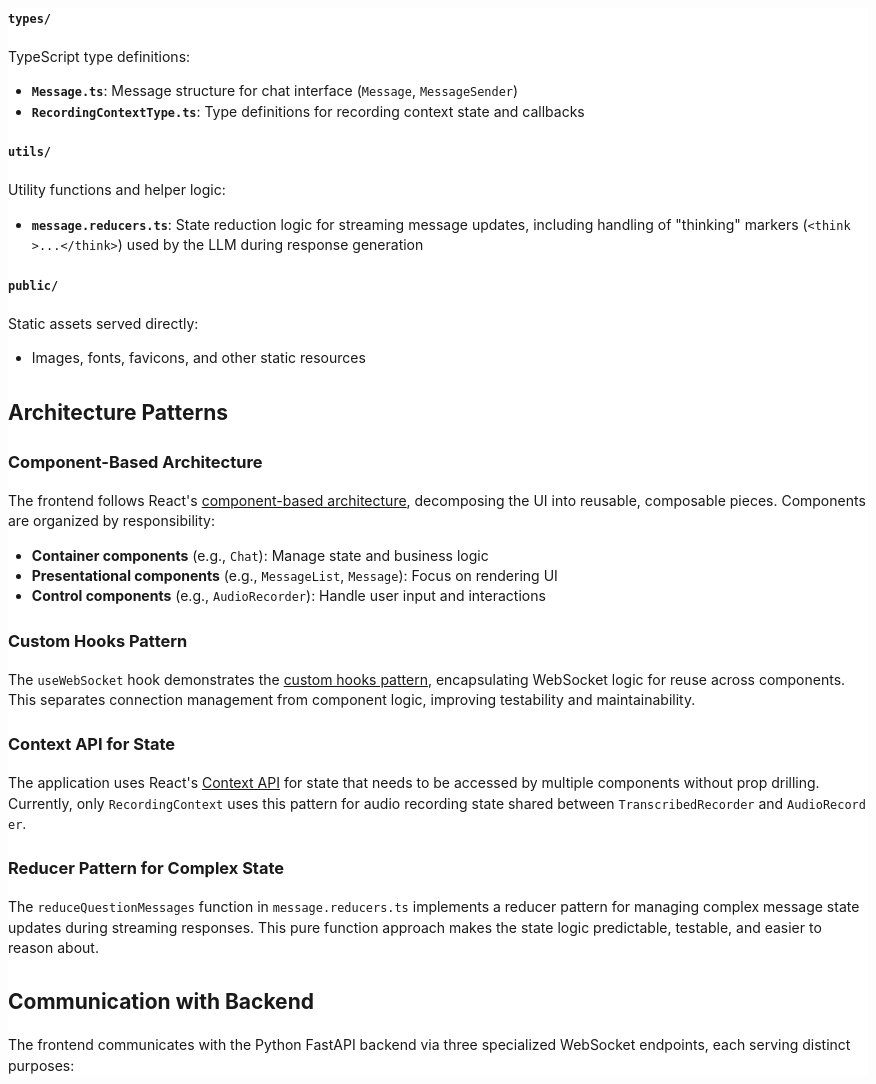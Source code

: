 #### `types/`

TypeScript type definitions:

- **`Message.ts`**: Message structure for chat interface (`Message`, `MessageSender`)
- **`RecordingContextType.ts`**: Type definitions for recording context state and callbacks

#### `utils/`

Utility functions and helper logic:

- **`message.reducers.ts`**: State reduction logic for streaming message updates, including handling of "thinking" markers (`<think>...</think>`) used by the LLM during response generation

#### `public/`

Static assets served directly:

- Images, fonts, favicons, and other static resources

## Architecture Patterns

### Component-Based Architecture

The frontend follows React's [component-based architecture](https://react.dev/learn/thinking-in-react), decomposing the UI into reusable, composable pieces. Components are organized by responsibility:

- **Container components** (e.g., `Chat`): Manage state and business logic
- **Presentational components** (e.g., `MessageList`, `Message`): Focus on rendering UI
- **Control components** (e.g., `AudioRecorder`): Handle user input and interactions

### Custom Hooks Pattern

The `useWebSocket` hook demonstrates the [custom hooks pattern](https://react.dev/learn/reusing-logic-with-custom-hooks), encapsulating WebSocket logic for reuse across components. This separates connection management from component logic, improving testability and maintainability.

### Context API for State

The application uses React's [Context API](https://react.dev/reference/react/useContext) for state that needs to be accessed by multiple components without prop drilling. Currently, only `RecordingContext` uses this pattern for audio recording state shared between `TranscribedRecorder` and `AudioRecorder`.

### Reducer Pattern for Complex State

The `reduceQuestionMessages` function in `message.reducers.ts` implements a reducer pattern for managing complex message state updates during streaming responses. This pure function approach makes the state logic predictable, testable, and easier to reason about.

## Communication with Backend

The frontend communicates with the Python FastAPI backend via three specialized WebSocket endpoints, each serving distinct purposes:
